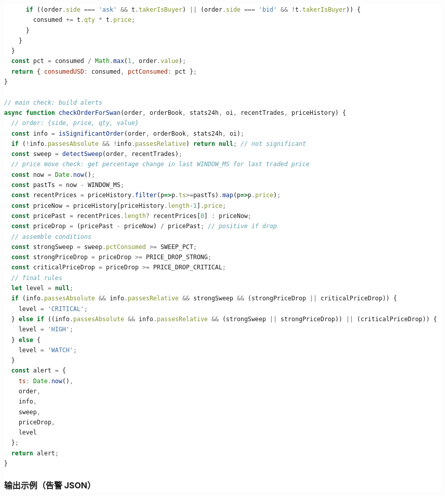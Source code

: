 ```js
      if ((order.side === 'ask' && t.takerIsBuyer) || (order.side === 'bid' && !t.takerIsBuyer)) {
        consumed += t.qty * t.price;
      }
    }
  }
  const pct = consumed / Math.max(1, order.value);
  return { consumedUSD: consumed, pctConsumed: pct };
}

// main check: build alerts
async function checkOrderForSwan(order, orderBook, stats24h, oi, recentTrades, priceHistory) {
  // order: {side, price, qty, value}
  const info = isSignificantOrder(order, orderBook, stats24h, oi);
  if (!info.passesAbsolute && !info.passesRelative) return null; // not significant
  const sweep = detectSweep(order, recentTrades);
  // price move check: get percentage change in last WINDOW_MS for last traded price
  const now = Date.now();
  const pastTs = now - WINDOW_MS;
  const recentPrices = priceHistory.filter(p=>p.ts>=pastTs).map(p=>p.price);
  const priceNow = priceHistory[priceHistory.length-1].price;
  const pricePast = recentPrices.length? recentPrices[0] : priceNow;
  const priceDrop = (pricePast - priceNow) / pricePast; // positive if drop
  // assemble conditions
  const strongSweep = sweep.pctConsumed >= SWEEP_PCT;
  const strongPriceDrop = priceDrop >= PRICE_DROP_STRONG;
  const criticalPriceDrop = priceDrop >= PRICE_DROP_CRITICAL;
  // final rules
  let level = null;
  if (info.passesAbsolute && info.passesRelative && strongSweep && (strongPriceDrop || criticalPriceDrop)) {
    level = 'CRITICAL';
  } else if ((info.passesAbsolute && info.passesRelative && (strongSweep || strongPriceDrop)) || (criticalPriceDrop)) {
    level = 'HIGH';
  } else {
    level = 'WATCH';
  }
  const alert = {
    ts: Date.now(),
    order,
    info,
    sweep,
    priceDrop,
    level
  };
  return alert;
}
```

### 输出示例（告警 JSON）
